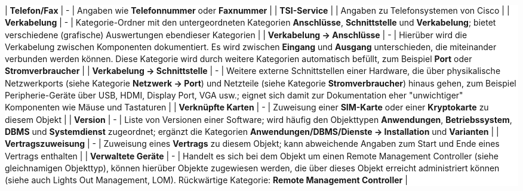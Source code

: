 | **Telefon/Fax**                                                                                                                                                | \-                          | Angaben wie **Telefonnummer** oder **Faxnummer**                                                                                                                                                                                                                                                                                                                                                                               |
| **TSI-Service**                                                                                                                                                |                             | Angaben zu Telefonsystemen von Cisco                                                                                                                                                                                                                                                                                                                                                                                           |
| **Verkabelung**                                                                                                                                                | \-                          | Kategorie-Ordner mit den untergeordneten Kategorien **Anschlüsse**, **Schnittstelle** und **Verkabelung**; bietet verschiedene (grafische) Auswertungen ebendieser Kategorien                                                                                                                                                                                                                                                  |
| **Verkabelung -> Anschlüsse**                                                                                                                                  | \-                          | Hierüber wird die Verkabelung zwischen Komponenten dokumentiert. Es wird zwischen **Eingang** und **Ausgang** unterschieden, die miteinander verbunden werden können. Diese Kategorie wird durch weitere Kategorien automatisch befüllt, zum Beispiel **Port** oder **Stromverbraucher**                                                                                                                                       |
| **Verkabelung -> Schnittstelle**                                                                                                                               | \-                          | Weitere externe Schnittstellen einer Hardware, die über physikalische Netzwerkports (siehe Kategorie **Netzwerk → Port**) und Netzteile (siehe Kategorie **Stromverbraucher**) hinaus gehen, zum Beispiel Peripherie-Geräte über USB, HDMI, Display Port, VGA usw.; eignet sich damit zur Dokumentation eher "unwichtiger" Komponenten wie Mäuse und Tastaturen                                                                |
| **Verknüpfte Karten**                                                                                                                                          | \-                          | Zuweisung einer **SIM-Karte** oder einer **Kryptokarte** zu diesem Objekt                                                                                                                                                                                                                                                                                                                                                      |
| **Version**                                                                                                                                                    | \-                          | Liste von Versionen einer Software; wird häufig den Objekttypen **Anwendungen**, **Betriebssystem**, **DBMS** und **Systemdienst** zugeordnet; ergänzt die Kategorien **Anwendungen/DBMS/**Dienste** → Installation** und **Varianten**                                                                                                                                                                                        |
| **Vertragszuweisung**                                                                                                                                          | \-                          | Zuweisung eines **Vertrags** zu diesem Objekt; kann abweichende Angaben zum Start und Ende eines Vertrags enthalten                                                                                                                                                                                                                                                                                                            |
| **Verwaltete Geräte**                                                                                                                                          | \-                          | Handelt es sich bei dem Objekt um einen Remote Management Controller (siehe gleichnamigen Objekttyp), können hierüber Objekte zugewiesen werden, die über dieses Objekt erreicht administriert können (siehe auch Lights Out Management, LOM). Rückwärtige Kategorie: **Remote Management Controller**                                                                                                                         |